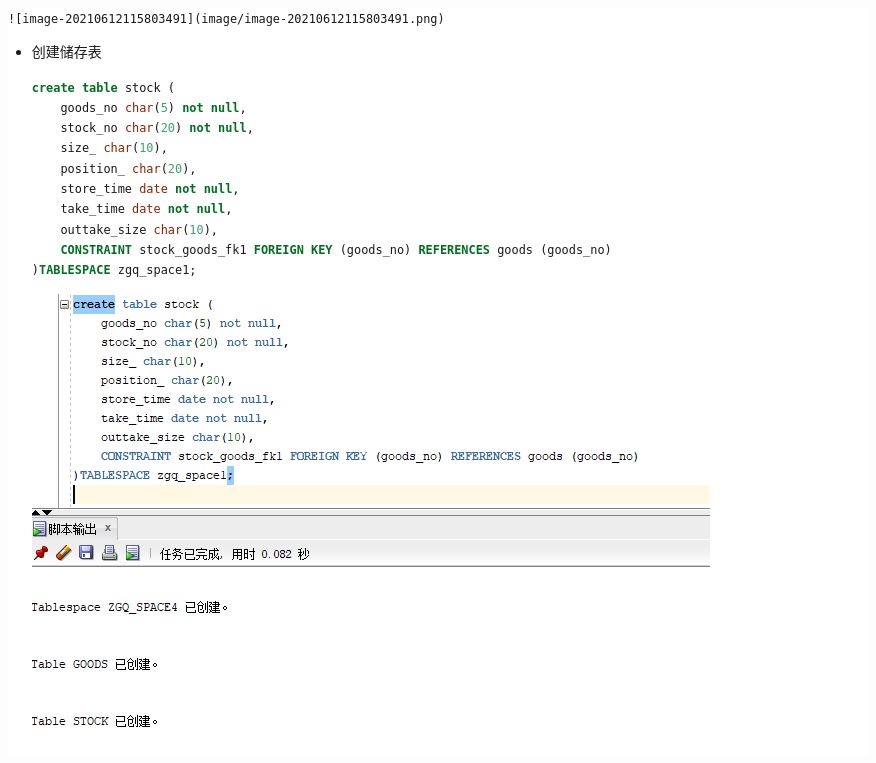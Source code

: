     ![image-20210612115803491](image/image-20210612115803491.png)
  
- 创建储存表
    ```sql
    create table stock (
        goods_no char(5) not null,
        stock_no char(20) not null,
        size_ char(10),
        position_ char(20),
        store_time date not null,
        take_time date not null,
        outtake_size char(10),
        CONSTRAINT stock_goods_fk1 FOREIGN KEY (goods_no) REFERENCES goods (goods_no)
    )TABLESPACE zgq_space1;
    ```
    ![image-20210612115832617](image/image-20210612115832617.png)